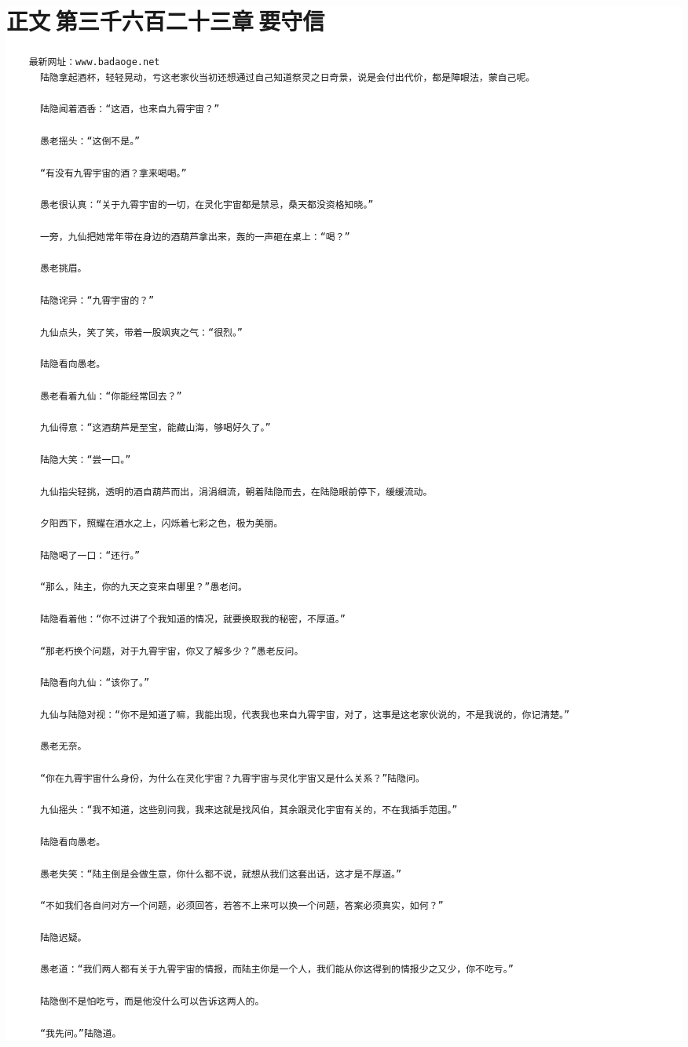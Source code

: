 # 正文 第三千六百二十三章 要守信
        最新网址：www.badaoge.net
          陆隐拿起酒杯，轻轻晃动，亏这老家伙当初还想通过自己知道祭灵之日奇景，说是会付出代价，都是障眼法，蒙自己呢。
      
          陆隐闻着酒香：“这酒，也来自九霄宇宙？”
      
          愚老摇头：“这倒不是。”
      
          “有没有九霄宇宙的酒？拿来喝喝。”
      
          愚老很认真：“关于九霄宇宙的一切，在灵化宇宙都是禁忌，桑天都没资格知晓。”
      
          一旁，九仙把她常年带在身边的酒葫芦拿出来，轰的一声砸在桌上：“喝？”
      
          愚老挑眉。
      
          陆隐诧异：“九霄宇宙的？”
      
          九仙点头，笑了笑，带着一股飒爽之气：“很烈。”
      
          陆隐看向愚老。
      
          愚老看着九仙：“你能经常回去？”
      
          九仙得意：“这酒葫芦是至宝，能藏山海，够喝好久了。”
      
          陆隐大笑：“尝一口。”
      
          九仙指尖轻挑，透明的酒自葫芦而出，涓涓细流，朝着陆隐而去，在陆隐眼前停下，缓缓流动。
      
          夕阳西下，照耀在酒水之上，闪烁着七彩之色，极为美丽。
      
          陆隐喝了一口：“还行。”
      
          “那么，陆主，你的九天之变来自哪里？”愚老问。
      
          陆隐看着他：“你不过讲了个我知道的情况，就要换取我的秘密，不厚道。”
      
          “那老朽换个问题，对于九霄宇宙，你又了解多少？”愚老反问。
      
          陆隐看向九仙：“该你了。”
      
          九仙与陆隐对视：“你不是知道了嘛，我能出现，代表我也来自九霄宇宙，对了，这事是这老家伙说的，不是我说的，你记清楚。”
      
          愚老无奈。
      
          “你在九霄宇宙什么身份，为什么在灵化宇宙？九霄宇宙与灵化宇宙又是什么关系？”陆隐问。
      
          九仙摇头：“我不知道，这些别问我，我来这就是找风伯，其余跟灵化宇宙有关的，不在我插手范围。”
      
          陆隐看向愚老。
      
          愚老失笑：“陆主倒是会做生意，你什么都不说，就想从我们这套出话，这才是不厚道。”
      
          “不如我们各自问对方一个问题，必须回答，若答不上来可以换一个问题，答案必须真实，如何？”
      
          陆隐迟疑。
      
          愚老道：“我们两人都有关于九霄宇宙的情报，而陆主你是一个人，我们能从你这得到的情报少之又少，你不吃亏。”
      
          陆隐倒不是怕吃亏，而是他没什么可以告诉这两人的。
      
          “我先问。”陆隐道。
      